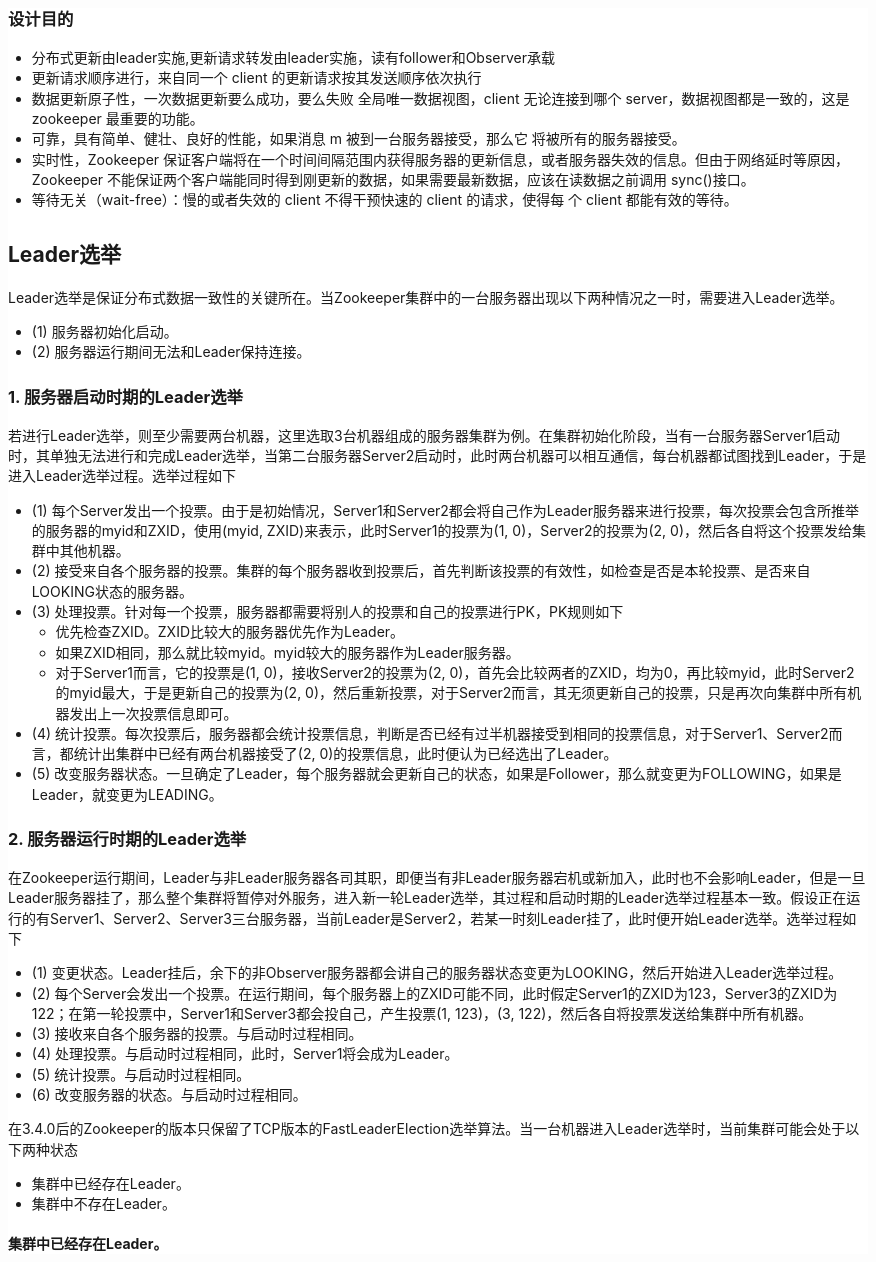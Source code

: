 ### 设计目的

* 分布式更新由leader实施,更新请求转发由leader实施，读有follower和Observer承载
* 更新请求顺序进行，来自同一个 client 的更新请求按其发送顺序依次执行
* 数据更新原子性，一次数据更新要么成功，要么失败 全局唯一数据视图，client 无论连接到哪个 server，数据视图都是一致的，这是 zookeeper 最重要的功能。
* 可靠，具有简单、健壮、良好的性能，如果消息 m 被到一台服务器接受，那么它 将被所有的服务器接受。
* 实时性，Zookeeper 保证客户端将在一个时间间隔范围内获得服务器的更新信息，或者服务器失效的信息。但由于网络延时等原因，Zookeeper 不能保证两个客户端能同时得到刚更新的数据，如果需要最新数据，应该在读数据之前调用 sync()接口。
* 等待无关（wait-free）：慢的或者失效的 client 不得干预快速的 client 的请求，使得每 个 client 都能有效的等待。

## Leader选举

Leader选举是保证分布式数据一致性的关键所在。当Zookeeper集群中的一台服务器出现以下两种情况之一时，需要进入Leader选举。

* (1) 服务器初始化启动。
* (2) 服务器运行期间无法和Leader保持连接。

### 1. 服务器启动时期的Leader选举

若进行Leader选举，则至少需要两台机器，这里选取3台机器组成的服务器集群为例。在集群初始化阶段，当有一台服务器Server1启动时，其单独无法进行和完成Leader选举，当第二台服务器Server2启动时，此时两台机器可以相互通信，每台机器都试图找到Leader，于是进入Leader选举过程。选举过程如下

* (1) 每个Server发出一个投票。由于是初始情况，Server1和Server2都会将自己作为Leader服务器来进行投票，每次投票会包含所推举的服务器的myid和ZXID，使用(myid, ZXID)来表示，此时Server1的投票为(1, 0)，Server2的投票为(2, 0)，然后各自将这个投票发给集群中其他机器。
* (2) 接受来自各个服务器的投票。集群的每个服务器收到投票后，首先判断该投票的有效性，如检查是否是本轮投票、是否来自LOOKING状态的服务器。
* (3) 处理投票。针对每一个投票，服务器都需要将别人的投票和自己的投票进行PK，PK规则如下
  * 优先检查ZXID。ZXID比较大的服务器优先作为Leader。
  * 如果ZXID相同，那么就比较myid。myid较大的服务器作为Leader服务器。
  * 对于Server1而言，它的投票是(1, 0)，接收Server2的投票为(2, 0)，首先会比较两者的ZXID，均为0，再比较myid，此时Server2的myid最大，于是更新自己的投票为(2, 0)，然后重新投票，对于Server2而言，其无须更新自己的投票，只是再次向集群中所有机器发出上一次投票信息即可。
* (4) 统计投票。每次投票后，服务器都会统计投票信息，判断是否已经有过半机器接受到相同的投票信息，对于Server1、Server2而言，都统计出集群中已经有两台机器接受了(2, 0)的投票信息，此时便认为已经选出了Leader。
* (5) 改变服务器状态。一旦确定了Leader，每个服务器就会更新自己的状态，如果是Follower，那么就变更为FOLLOWING，如果是Leader，就变更为LEADING。

### 2. 服务器运行时期的Leader选举

在Zookeeper运行期间，Leader与非Leader服务器各司其职，即便当有非Leader服务器宕机或新加入，此时也不会影响Leader，但是一旦Leader服务器挂了，那么整个集群将暂停对外服务，进入新一轮Leader选举，其过程和启动时期的Leader选举过程基本一致。假设正在运行的有Server1、Server2、Server3三台服务器，当前Leader是Server2，若某一时刻Leader挂了，此时便开始Leader选举。选举过程如下

* (1) 变更状态。Leader挂后，余下的非Observer服务器都会讲自己的服务器状态变更为LOOKING，然后开始进入Leader选举过程。
* (2) 每个Server会发出一个投票。在运行期间，每个服务器上的ZXID可能不同，此时假定Server1的ZXID为123，Server3的ZXID为122；在第一轮投票中，Server1和Server3都会投自己，产生投票(1, 123)，(3, 122)，然后各自将投票发送给集群中所有机器。
* (3) 接收来自各个服务器的投票。与启动时过程相同。
* (4) 处理投票。与启动时过程相同，此时，Server1将会成为Leader。
* (5) 统计投票。与启动时过程相同。
* (6) 改变服务器的状态。与启动时过程相同。

在3.4.0后的Zookeeper的版本只保留了TCP版本的FastLeaderElection选举算法。当一台机器进入Leader选举时，当前集群可能会处于以下两种状态

* 集群中已经存在Leader。
* 集群中不存在Leader。

#### 集群中已经存在Leader。
